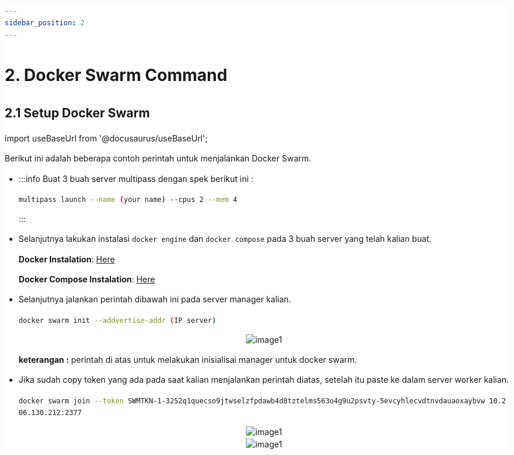 ```yaml
---
sidebar_position: 2
---
```


# 2. Docker Swarm Command

## 2.1 Setup Docker Swarm

import useBaseUrl from '@docusaurus/useBaseUrl';

Berikut ini adalah beberapa contoh perintah untuk menjalankan Docker Swarm.

- :::info
  Buat 3 buah server multipass dengan spek berikut ini :

  ```bash
  multipass launch --name (your name) --cpus 2 --mem 4
  ```

  :::

- Selanjutnya lakukan instalasi `docker engine` dan `docker compose` pada 3 buah server yang telah kalian buat.

  **Docker Instalation**: [Here](/Docker-and-Docker-Swarm/Docker-installation)

  **Docker Compose Instalation**: [Here](/Docker-and-Docker-Swarm/Docker-compose)

- Selanjutnya jalankan perintah dibawah ini pada server manager kalian.

  ```bash
  docker swarm init --addvertise-addr (IP server)
  ```

  <center>
  <img alt="image1" src={useBaseUrl('img/docs/swm2.png')} height="400px"/>
  </center>

  **keterangan :** perintah di atas untuk melakukan inisialisai manager untuk docker swarm.

- Jika sudah copy token yang ada pada saat kalian menjalankan perintah diatas, setelah itu paste ke dalam server worker kalian.

  ```bash
  docker swarm join --token SWMTKN-1-3252q1quecso9jtwselzfpdawb4d8tztelms563o4g9u2psvty-5evcyhlecvdtnvdauaoxaybvw 10.206.130.212:2377
  ```

  <center>
  <img alt="image1" src={useBaseUrl('img/docs/swm3.png')} height="400px"/>
  </center>

  <center>
  <img alt="image1" src={useBaseUrl('img/docs/swm4.png')} height="400px"/>
  </center>
